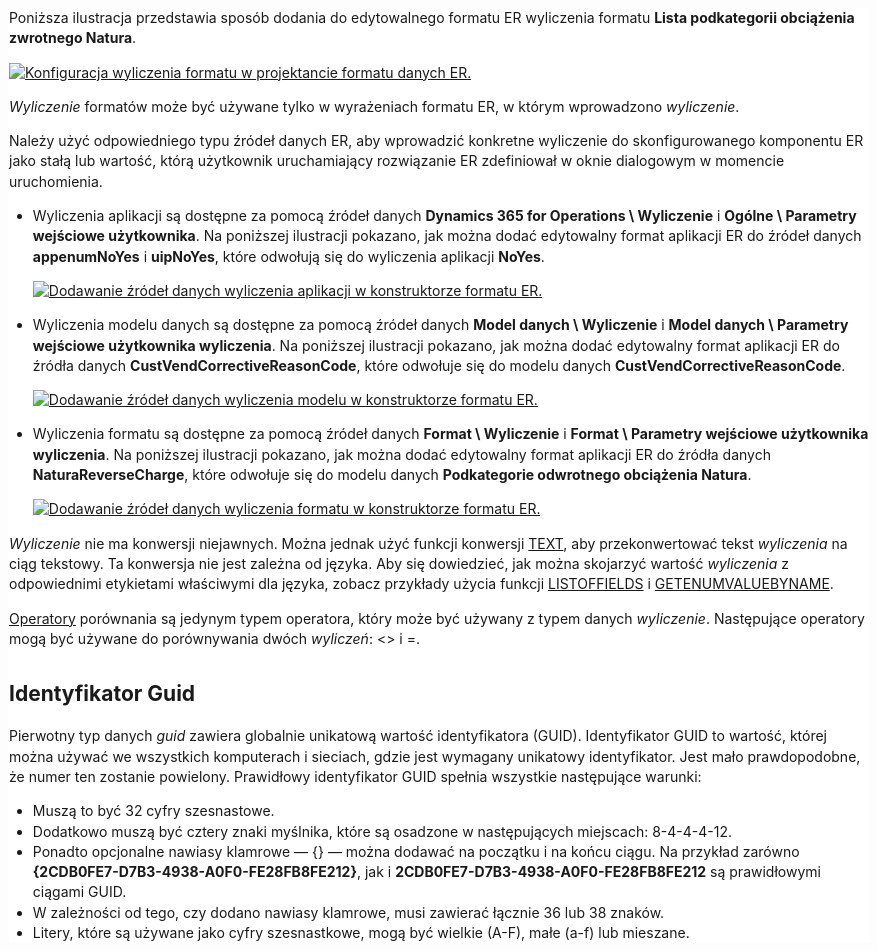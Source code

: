 Poniższa ilustracja przedstawia sposób dodania do edytowalnego formatu ER wyliczenia formatu **Lista podkategorii obciążenia zwrotnego Natura**.

[![Konfiguracja wyliczenia formatu w projektancie formatu danych ER.](./media/er-formula-supported-data-types-primitive-enum2.gif)](./media/er-formula-supported-data-types-primitive-enum2.gif)

*Wyliczenie* formatów może być używane tylko w wyrażeniach formatu ER, w którym wprowadzono *wyliczenie*.

Należy użyć odpowiedniego typu źródeł danych ER, aby wprowadzić konkretne wyliczenie do skonfigurowanego komponentu ER jako stałą lub wartość, którą użytkownik uruchamiający rozwiązanie ER zdefiniował w oknie dialogowym w momencie uruchomienia.

- Wyliczenia aplikacji są dostępne za pomocą źródeł danych **Dynamics 365 for Operations \ Wyliczenie** i **Ogólne \ Parametry wejściowe użytkownika**. Na poniższej ilustracji pokazano, jak można dodać edytowalny format aplikacji ER do źródeł danych **appenumNoYes** i **uipNoYes**, które odwołują się do wyliczenia aplikacji **NoYes**.

    [![Dodawanie źródeł danych wyliczenia aplikacji w konstruktorze formatu ER.](./media/er-formula-supported-data-types-primitive-enum3a.gif)](./media/er-formula-supported-data-types-primitive-enum3a.gif)

- Wyliczenia modelu danych są dostępne za pomocą źródeł danych **Model danych \ Wyliczenie** i **Model danych \ Parametry wejściowe użytkownika wyliczenia**. Na poniższej ilustracji pokazano, jak można dodać edytowalny format aplikacji ER do źródła danych **CustVendCorrectiveReasonCode**, które odwołuje się do modelu danych **CustVendCorrectiveReasonCode**.

    [![Dodawanie źródeł danych wyliczenia modelu w konstruktorze formatu ER.](./media/er-formula-supported-data-types-primitive-enum3b.gif)](./media/er-formula-supported-data-types-primitive-enum3b.gif)

- Wyliczenia formatu są dostępne za pomocą źródeł danych **Format \ Wyliczenie** i **Format \ Parametry wejściowe użytkownika wyliczenia**. Na poniższej ilustracji pokazano, jak można dodać edytowalny format aplikacji ER do źródła danych **NaturaReverseCharge**, które odwołuje się do modelu danych **Podkategorie odwrotnego obciążenia Natura**.

    [![Dodawanie źródeł danych wyliczenia formatu w konstruktorze formatu ER.](./media/er-formula-supported-data-types-primitive-enum3c.gif)](./media/er-formula-supported-data-types-primitive-enum3c.gif)

*Wyliczenie* nie ma konwersji niejawnych. Można jednak użyć funkcji konwersji [TEXT](er-functions-text-text.md), aby przekonwertować tekst *wyliczenia* na ciąg tekstowy. Ta konwersja nie jest zależna od języka. Aby się dowiedzieć, jak można skojarzyć wartość *wyliczenia* z odpowiednimi etykietami właściwymi dla języka, zobacz przykłady użycia funkcji [LISTOFFIELDS](er-functions-list-listoffields.md) i [GETENUMVALUEBYNAME](er-functions-text-getenumvaluebyname.md).

[Operatory](er-formula-language.md#Operators) porównania są jedynym typem operatora, który może być używany z typem danych *wyliczenie*. Następujące operatory mogą być używane do porównywania dwóch *wyliczeń*: \<\> i =.

## <a name="guid"></a><a name="guid"></a>Identyfikator Guid

Pierwotny typ danych *guid* zawiera globalnie unikatową wartość identyfikatora (GUID). Identyfikator GUID to wartość, której można używać we wszystkich komputerach i sieciach, gdzie jest wymagany unikatowy identyfikator. Jest mało prawdopodobne, że numer ten zostanie powielony. Prawidłowy identyfikator GUID spełnia wszystkie następujące warunki:

- Muszą to być 32 cyfry szesnastowe.
- Dodatkowo muszą być cztery znaki myślnika, które są osadzone w następujących miejscach: 8-4-4-4-12.
- Ponadto opcjonalne nawiasy klamrowe — \{\} — można dodawać na początku i na końcu ciągu. Na przykład zarówno **\{2CDB0FE7-D7B3-4938-A0F0-FE28FB8FE212\}**, jak i **2CDB0FE7-D7B3-4938-A0F0-FE28FB8FE212** są prawidłowymi ciągami GUID.
- W zależności od tego, czy dodano nawiasy klamrowe, musi zawierać łącznie 36 lub 38 znaków.
- Litery, które są używane jako cyfry szesnastkowe, mogą być wielkie (A-F), małe (a-f) lub mieszane.
